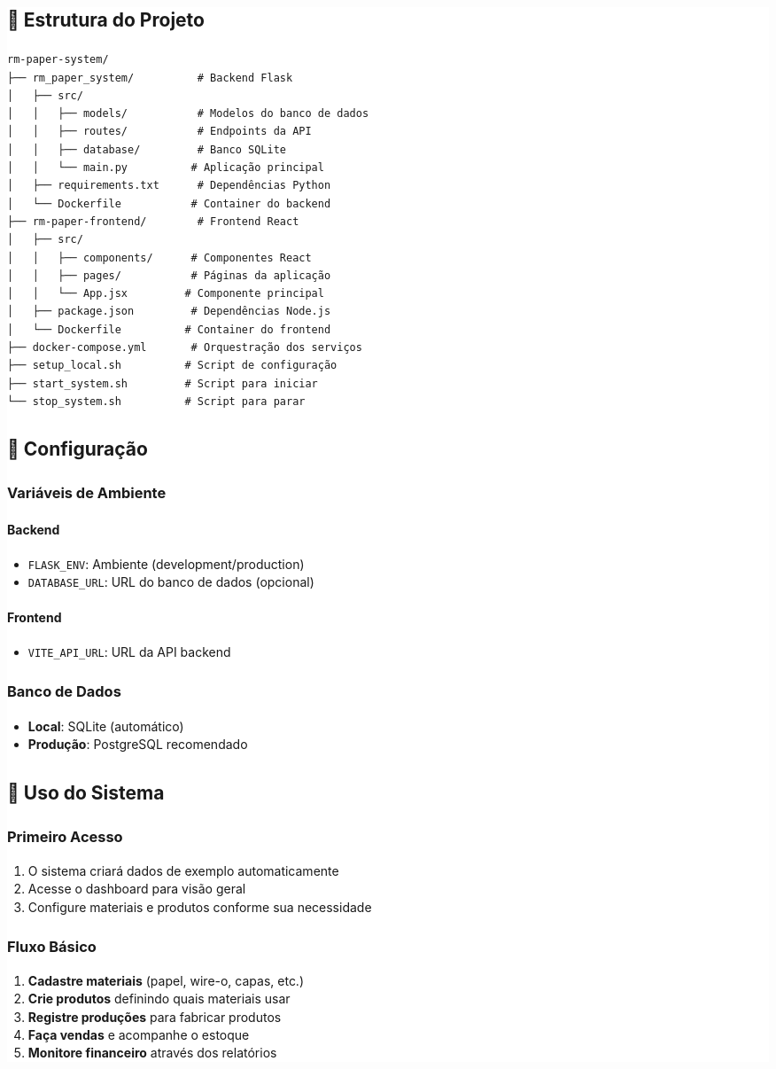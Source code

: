 ## 📁 Estrutura do Projeto

```
rm-paper-system/
├── rm_paper_system/          # Backend Flask
│   ├── src/
│   │   ├── models/           # Modelos do banco de dados
│   │   ├── routes/           # Endpoints da API
│   │   ├── database/         # Banco SQLite
│   │   └── main.py          # Aplicação principal
│   ├── requirements.txt      # Dependências Python
│   └── Dockerfile           # Container do backend
├── rm-paper-frontend/        # Frontend React
│   ├── src/
│   │   ├── components/      # Componentes React
│   │   ├── pages/           # Páginas da aplicação
│   │   └── App.jsx         # Componente principal
│   ├── package.json         # Dependências Node.js
│   └── Dockerfile          # Container do frontend
├── docker-compose.yml       # Orquestração dos serviços
├── setup_local.sh          # Script de configuração
├── start_system.sh         # Script para iniciar
└── stop_system.sh          # Script para parar
```

## 🔧 Configuração

### Variáveis de Ambiente

#### Backend
- `FLASK_ENV`: Ambiente (development/production)
- `DATABASE_URL`: URL do banco de dados (opcional)

#### Frontend
- `VITE_API_URL`: URL da API backend

### Banco de Dados
- **Local**: SQLite (automático)
- **Produção**: PostgreSQL recomendado

## 📱 Uso do Sistema

### Primeiro Acesso
1. O sistema criará dados de exemplo automaticamente
2. Acesse o dashboard para visão geral
3. Configure materiais e produtos conforme sua necessidade

### Fluxo Básico
1. **Cadastre materiais** (papel, wire-o, capas, etc.)
2. **Crie produtos** definindo quais materiais usar
3. **Registre produções** para fabricar produtos
4. **Faça vendas** e acompanhe o estoque
5. **Monitore financeiro** através dos relatórios
